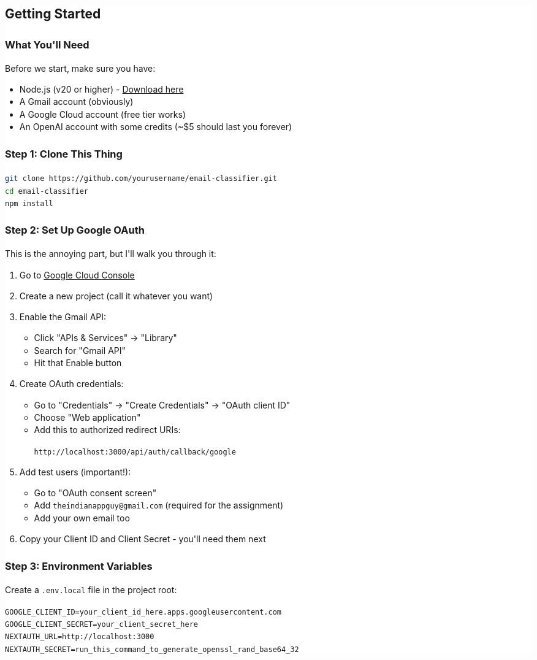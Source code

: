 
## Getting Started

### What You'll Need

Before we start, make sure you have:

- Node.js (v20 or higher) - [Download here](https://nodejs.org/)
- A Gmail account (obviously)
- A Google Cloud account (free tier works)
- An OpenAI account with some credits (~$5 should last you forever)

### Step 1: Clone This Thing

```bash
git clone https://github.com/yourusername/email-classifier.git
cd email-classifier
npm install
```

### Step 2: Set Up Google OAuth

This is the annoying part, but I'll walk you through it:

1. Go to [Google Cloud Console](https://console.cloud.google.com/)
2. Create a new project (call it whatever you want)
3. Enable the Gmail API:
   - Click "APIs & Services" → "Library"
   - Search for "Gmail API"
   - Hit that Enable button

4. Create OAuth credentials:
   - Go to "Credentials" → "Create Credentials" → "OAuth client ID"
   - Choose "Web application"
   - Add this to authorized redirect URIs:
     ```
     http://localhost:3000/api/auth/callback/google
     ```

5. Add test users (important!):
   - Go to "OAuth consent screen"
   - Add `theindianappguy@gmail.com` (required for the assignment)
   - Add your own email too

6. Copy your Client ID and Client Secret - you'll need them next

### Step 3: Environment Variables

Create a `.env.local` file in the project root:

```env
GOOGLE_CLIENT_ID=your_client_id_here.apps.googleusercontent.com
GOOGLE_CLIENT_SECRET=your_client_secret_here
NEXTAUTH_URL=http://localhost:3000
NEXTAUTH_SECRET=run_this_command_to_generate_openssl_rand_base64_32
```
